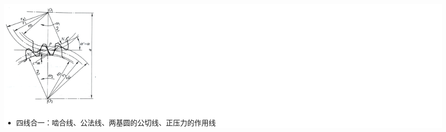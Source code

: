   <img src="第9章 齿轮传动.assets/image-20221006150214768.png" alt="image-20221006150214768" style="zoom:20%;" />

* 四线合一：啮合线、公法线、两基圆的公切线、正压力的作用线
